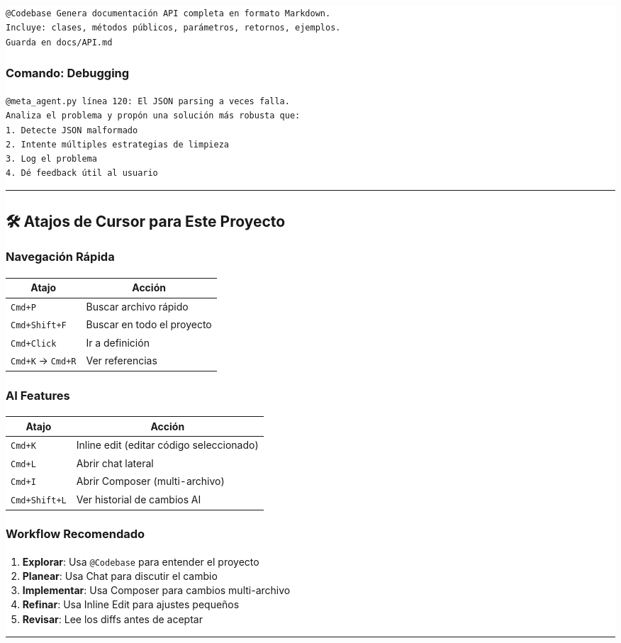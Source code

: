 ```
@Codebase Genera documentación API completa en formato Markdown.
Incluye: clases, métodos públicos, parámetros, retornos, ejemplos.
Guarda en docs/API.md
```

### Comando: Debugging

```
@meta_agent.py línea 120: El JSON parsing a veces falla.
Analiza el problema y propón una solución más robusta que:
1. Detecte JSON malformado
2. Intente múltiples estrategias de limpieza
3. Log el problema
4. Dé feedback útil al usuario
```

---

## 🛠️ Atajos de Cursor para Este Proyecto

### Navegación Rápida

| Atajo | Acción |
|-------|--------|
| `Cmd+P` | Buscar archivo rápido |
| `Cmd+Shift+F` | Buscar en todo el proyecto |
| `Cmd+Click` | Ir a definición |
| `Cmd+K` → `Cmd+R` | Ver referencias |

### AI Features

| Atajo | Acción |
|-------|--------|
| `Cmd+K` | Inline edit (editar código seleccionado) |
| `Cmd+L` | Abrir chat lateral |
| `Cmd+I` | Abrir Composer (multi-archivo) |
| `Cmd+Shift+L` | Ver historial de cambios AI |

### Workflow Recomendado

1. **Explorar**: Usa `@Codebase` para entender el proyecto
2. **Planear**: Usa Chat para discutir el cambio
3. **Implementar**: Usa Composer para cambios multi-archivo
4. **Refinar**: Usa Inline Edit para ajustes pequeños
5. **Revisar**: Lee los diffs antes de aceptar

---